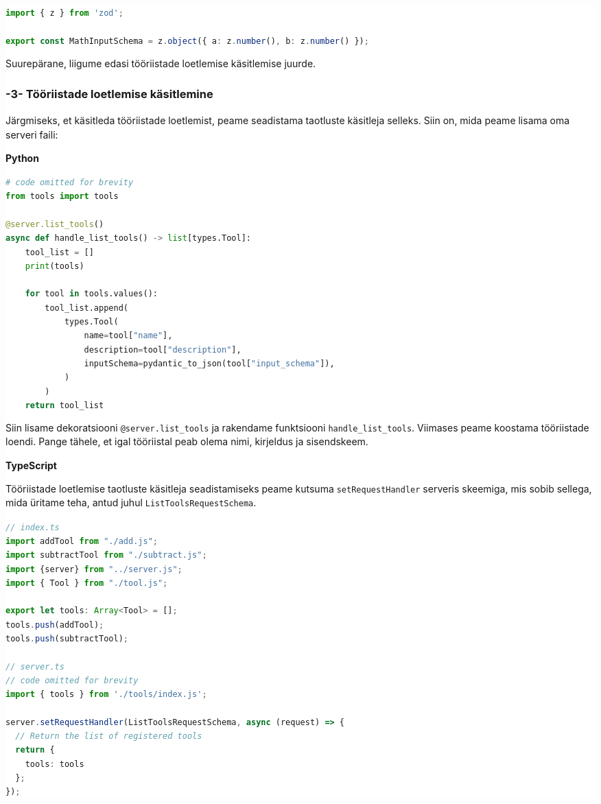 ```typescript
import { z } from 'zod';

export const MathInputSchema = z.object({ a: z.number(), b: z.number() });
```

Suurepärane, liigume edasi tööriistade loetlemise käsitlemise juurde.

### -3- Tööriistade loetlemise käsitlemine

Järgmiseks, et käsitleda tööriistade loetlemist, peame seadistama taotluste käsitleja selleks. Siin on, mida peame lisama oma serveri faili:

**Python**

```python
# code omitted for brevity
from tools import tools

@server.list_tools()
async def handle_list_tools() -> list[types.Tool]:
    tool_list = []
    print(tools)

    for tool in tools.values():
        tool_list.append(
            types.Tool(
                name=tool["name"],
                description=tool["description"],
                inputSchema=pydantic_to_json(tool["input_schema"]),
            )
        )
    return tool_list
```

Siin lisame dekoratsiooni `@server.list_tools` ja rakendame funktsiooni `handle_list_tools`. Viimases peame koostama tööriistade loendi. Pange tähele, et igal tööriistal peab olema nimi, kirjeldus ja sisendskeem.

**TypeScript**

Tööriistade loetlemise taotluste käsitleja seadistamiseks peame kutsuma `setRequestHandler` serveris skeemiga, mis sobib sellega, mida üritame teha, antud juhul `ListToolsRequestSchema`.

```typescript
// index.ts
import addTool from "./add.js";
import subtractTool from "./subtract.js";
import {server} from "../server.js";
import { Tool } from "./tool.js";

export let tools: Array<Tool> = [];
tools.push(addTool);
tools.push(subtractTool);

// server.ts
// code omitted for brevity
import { tools } from './tools/index.js';

server.setRequestHandler(ListToolsRequestSchema, async (request) => {
  // Return the list of registered tools
  return {
    tools: tools
  };
});
```
